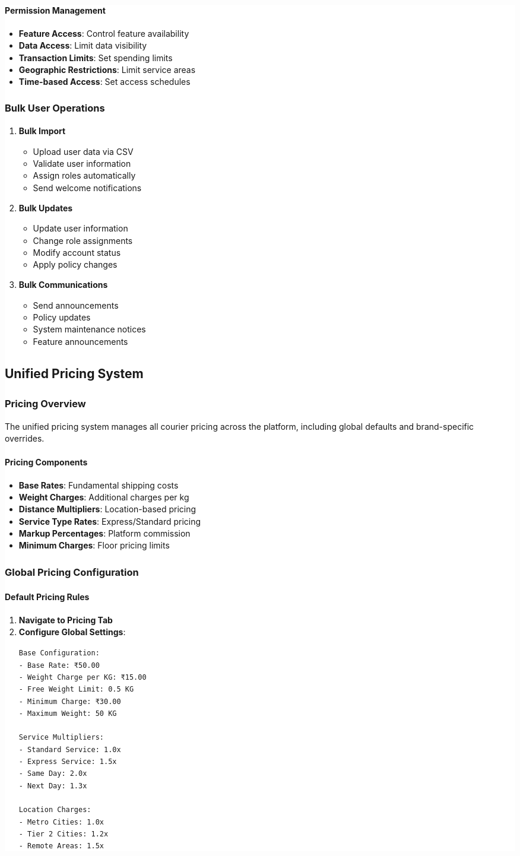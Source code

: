 #### Permission Management
- **Feature Access**: Control feature availability
- **Data Access**: Limit data visibility
- **Transaction Limits**: Set spending limits
- **Geographic Restrictions**: Limit service areas
- **Time-based Access**: Set access schedules

### Bulk User Operations
1. **Bulk Import**
   - Upload user data via CSV
   - Validate user information
   - Assign roles automatically
   - Send welcome notifications

2. **Bulk Updates**
   - Update user information
   - Change role assignments
   - Modify account status
   - Apply policy changes

3. **Bulk Communications**
   - Send announcements
   - Policy updates
   - System maintenance notices
   - Feature announcements

## Unified Pricing System

### Pricing Overview
The unified pricing system manages all courier pricing across the platform, including global defaults and brand-specific overrides.

#### Pricing Components
- **Base Rates**: Fundamental shipping costs
- **Weight Charges**: Additional charges per kg
- **Distance Multipliers**: Location-based pricing
- **Service Type Rates**: Express/Standard pricing
- **Markup Percentages**: Platform commission
- **Minimum Charges**: Floor pricing limits

### Global Pricing Configuration

#### Default Pricing Rules
1. **Navigate to Pricing Tab**
2. **Configure Global Settings**:
   ```
   Base Configuration:
   - Base Rate: ₹50.00
   - Weight Charge per KG: ₹15.00
   - Free Weight Limit: 0.5 KG
   - Minimum Charge: ₹30.00
   - Maximum Weight: 50 KG
   
   Service Multipliers:
   - Standard Service: 1.0x
   - Express Service: 1.5x
   - Same Day: 2.0x
   - Next Day: 1.3x
   
   Location Charges:
   - Metro Cities: 1.0x
   - Tier 2 Cities: 1.2x
   - Remote Areas: 1.5x
   ```